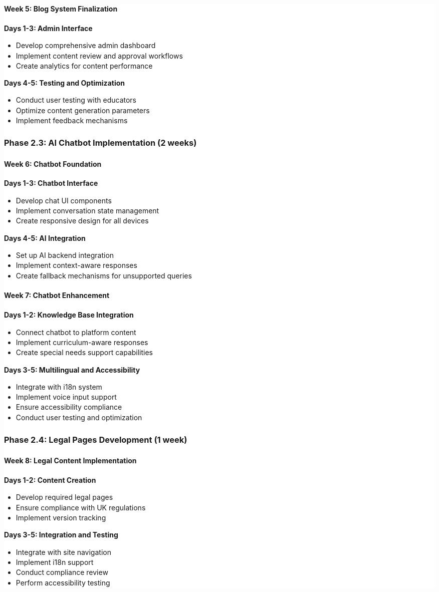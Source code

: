 #### Week 5: Blog System Finalization

**Days 1-3: Admin Interface**
- Develop comprehensive admin dashboard
- Implement content review and approval workflows
- Create analytics for content performance

**Days 4-5: Testing and Optimization**
- Conduct user testing with educators
- Optimize content generation parameters
- Implement feedback mechanisms

### Phase 2.3: AI Chatbot Implementation (2 weeks)

#### Week 6: Chatbot Foundation

**Days 1-3: Chatbot Interface**
- Develop chat UI components
- Implement conversation state management
- Create responsive design for all devices

**Days 4-5: AI Integration**
- Set up AI backend integration
- Implement context-aware responses
- Create fallback mechanisms for unsupported queries

#### Week 7: Chatbot Enhancement

**Days 1-2: Knowledge Base Integration**
- Connect chatbot to platform content
- Implement curriculum-aware responses
- Create special needs support capabilities

**Days 3-5: Multilingual and Accessibility**
- Integrate with i18n system
- Implement voice input support
- Ensure accessibility compliance
- Conduct user testing and optimization

### Phase 2.4: Legal Pages Development (1 week)

#### Week 8: Legal Content Implementation

**Days 1-2: Content Creation**
- Develop required legal pages
- Ensure compliance with UK regulations
- Implement version tracking

**Days 3-5: Integration and Testing**
- Integrate with site navigation
- Implement i18n support
- Conduct compliance review
- Perform accessibility testing
